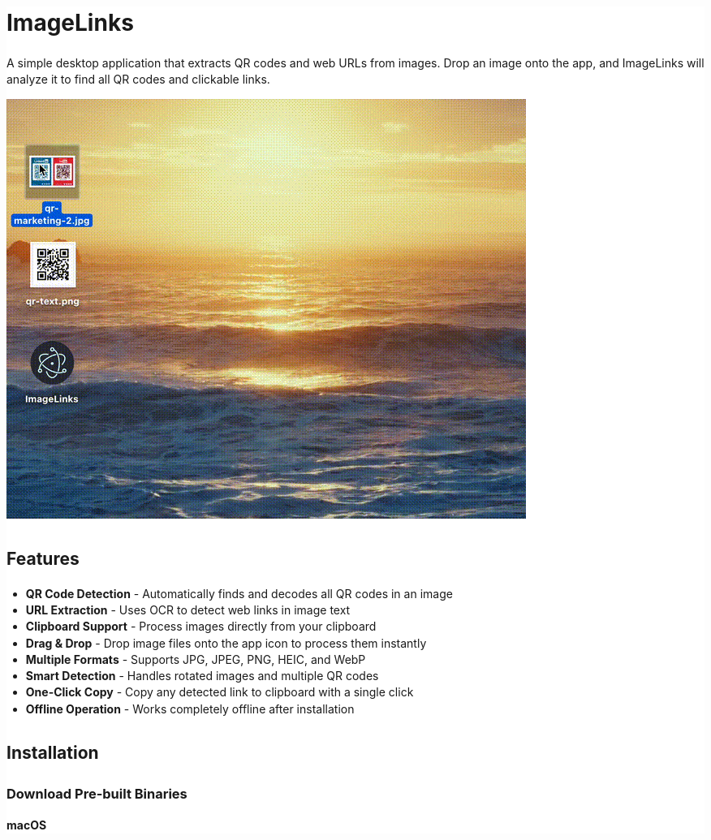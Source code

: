 # ImageLinks

A simple desktop application that extracts QR codes and web URLs from images. Drop an image onto the app, and ImageLinks will analyze it to find all QR codes and clickable links.

![ImageLinks demo](/media/drag-drop-demo.gif)

## Features

- **QR Code Detection** - Automatically finds and decodes all QR codes in an image
- **URL Extraction** - Uses OCR to detect web links in image text
- **Clipboard Support** - Process images directly from your clipboard
- **Drag & Drop** - Drop image files onto the app icon to process them instantly
- **Multiple Formats** - Supports JPG, JPEG, PNG, HEIC, and WebP
- **Smart Detection** - Handles rotated images and multiple QR codes
- **One-Click Copy** - Copy any detected link to clipboard with a single click
- **Offline Operation** - Works completely offline after installation

## Installation

### Download Pre-built Binaries

**macOS**
